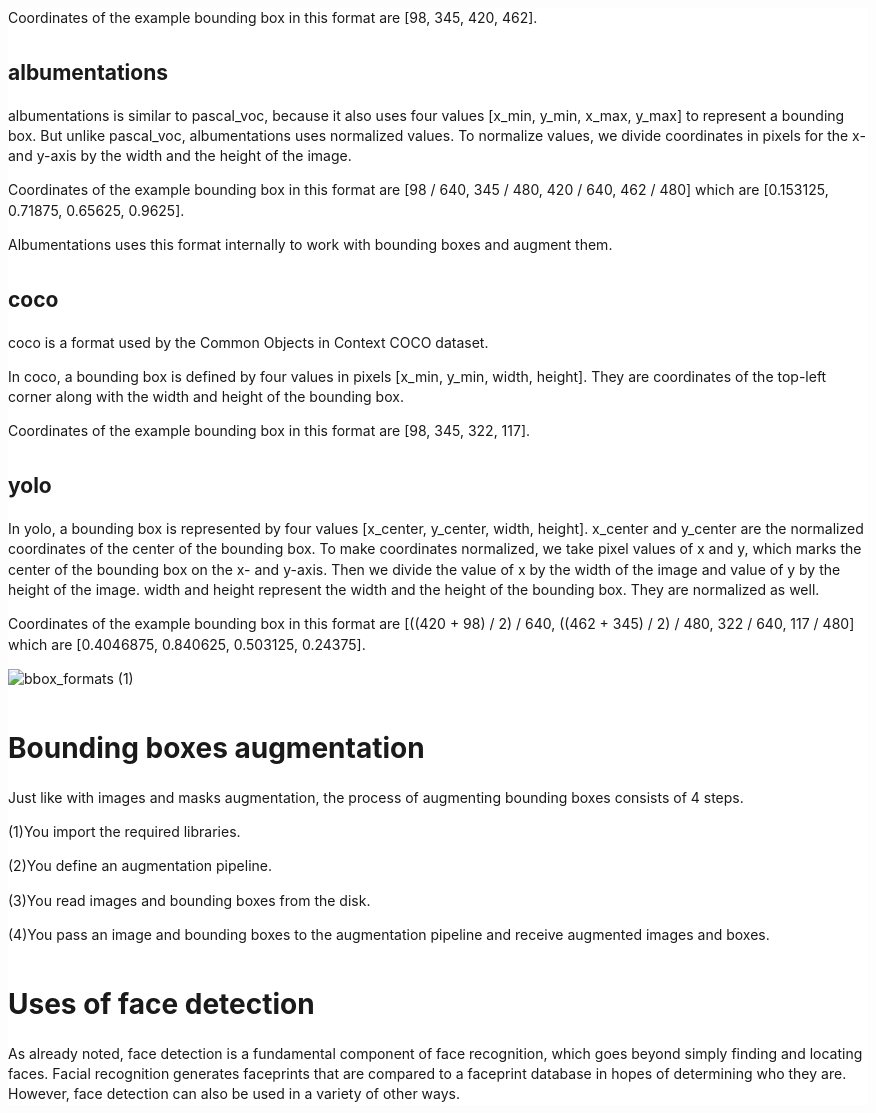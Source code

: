 Coordinates of the example bounding box in this format are [98, 345, 420, 462].

## albumentations
albumentations is similar to pascal_voc, because it also uses four values [x_min, y_min, x_max, y_max] to represent a bounding box. But unlike pascal_voc, albumentations uses normalized values. To normalize values, we divide coordinates in pixels for the x- and y-axis by the width and the height of the image.

Coordinates of the example bounding box in this format are [98 / 640, 345 / 480, 420 / 640, 462 / 480] which are [0.153125, 0.71875, 0.65625, 0.9625].

Albumentations uses this format internally to work with bounding boxes and augment them.

## coco
coco is a format used by the Common Objects in Context COCO dataset.

In coco, a bounding box is defined by four values in pixels [x_min, y_min, width, height]. They are coordinates of the top-left corner along with the width and height of the bounding box.

Coordinates of the example bounding box in this format are [98, 345, 322, 117].

## yolo
In yolo, a bounding box is represented by four values [x_center, y_center, width, height]. x_center and y_center are the normalized coordinates of the center of the bounding box. To make coordinates normalized, we take pixel values of x and y, which marks the center of the bounding box on the x- and y-axis. Then we divide the value of x by the width of the image and value of y by the height of the image. width and height represent the width and the height of the bounding box. They are normalized as well.

Coordinates of the example bounding box in this format are [((420 + 98) / 2) / 640, ((462 + 345) / 2) / 480, 322 / 640, 117 / 480] which are [0.4046875, 0.840625, 0.503125, 0.24375].

![bbox_formats (1)](https://github.com/user-attachments/assets/33ec4297-eeaf-4427-ace5-7e63947a6db4)


# Bounding boxes augmentation
Just like with images and masks augmentation, the process of augmenting bounding boxes consists of 4 steps.

(1)You import the required libraries.

(2)You define an augmentation pipeline.

(3)You read images and bounding boxes from the disk.

(4)You pass an image and bounding boxes to the augmentation pipeline and receive augmented images and boxes.


# Uses of face detection
As already noted, face detection is a fundamental component of face recognition, which goes beyond simply finding and locating faces. Facial recognition generates faceprints that are compared to a faceprint database in hopes of determining who they are. However, face detection can also be used in a variety of other ways.
